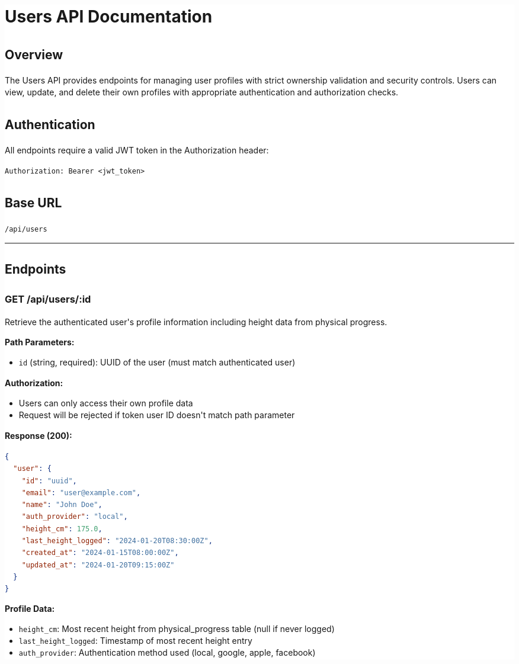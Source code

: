 # Users API Documentation

## Overview
The Users API provides endpoints for managing user profiles with strict ownership validation and security controls. Users can view, update, and delete their own profiles with appropriate authentication and authorization checks.

## Authentication
All endpoints require a valid JWT token in the Authorization header:
```
Authorization: Bearer <jwt_token>
```

## Base URL
```
/api/users
```

---

## Endpoints

### GET /api/users/:id
Retrieve the authenticated user's profile information including height data from physical progress.

**Path Parameters:**
- `id` (string, required): UUID of the user (must match authenticated user)

**Authorization:**
- Users can only access their own profile data
- Request will be rejected if token user ID doesn't match path parameter

**Response (200):**
```json
{
  "user": {
    "id": "uuid",
    "email": "user@example.com",
    "name": "John Doe",
    "auth_provider": "local",
    "height_cm": 175.0,
    "last_height_logged": "2024-01-20T08:30:00Z",
    "created_at": "2024-01-15T08:00:00Z",
    "updated_at": "2024-01-20T09:15:00Z"
  }
}
```

**Profile Data:**
- `height_cm`: Most recent height from physical_progress table (null if never logged)
- `last_height_logged`: Timestamp of most recent height entry
- `auth_provider`: Authentication method used (local, google, apple, facebook)
